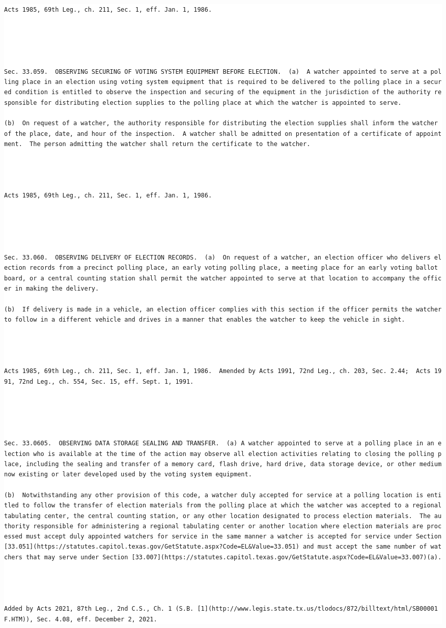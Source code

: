    Acts 1985, 69th Leg., ch. 211, Sec. 1, eff. Jan. 1, 1986.
    
    
    
    
    
    Sec. 33.059.  OBSERVING SECURING OF VOTING SYSTEM EQUIPMENT BEFORE ELECTION.  (a)  A watcher appointed to serve at a polling place in an election using voting system equipment that is required to be delivered to the polling place in a secured condition is entitled to observe the inspection and securing of the equipment in the jurisdiction of the authority responsible for distributing election supplies to the polling place at which the watcher is appointed to serve.
    
    (b)  On request of a watcher, the authority responsible for distributing the election supplies shall inform the watcher of the place, date, and hour of the inspection.  A watcher shall be admitted on presentation of a certificate of appointment.  The person admitting the watcher shall return the certificate to the watcher.
    
    
    
    
    Acts 1985, 69th Leg., ch. 211, Sec. 1, eff. Jan. 1, 1986.
    
    
    
    
    
    Sec. 33.060.  OBSERVING DELIVERY OF ELECTION RECORDS.  (a)  On request of a watcher, an election officer who delivers election records from a precinct polling place, an early voting polling place, a meeting place for an early voting ballot board, or a central counting station shall permit the watcher appointed to serve at that location to accompany the officer in making the delivery.
    
    (b)  If delivery is made in a vehicle, an election officer complies with this section if the officer permits the watcher to follow in a different vehicle and drives in a manner that enables the watcher to keep the vehicle in sight.
    
    
    
    
    Acts 1985, 69th Leg., ch. 211, Sec. 1, eff. Jan. 1, 1986.  Amended by Acts 1991, 72nd Leg., ch. 203, Sec. 2.44;  Acts 1991, 72nd Leg., ch. 554, Sec. 15, eff. Sept. 1, 1991.
    
    
    
    
    
    Sec. 33.0605.  OBSERVING DATA STORAGE SEALING AND TRANSFER.  (a) A watcher appointed to serve at a polling place in an election who is available at the time of the action may observe all election activities relating to closing the polling place, including the sealing and transfer of a memory card, flash drive, hard drive, data storage device, or other medium now existing or later developed used by the voting system equipment.
    
    (b)  Notwithstanding any other provision of this code, a watcher duly accepted for service at a polling location is entitled to follow the transfer of election materials from the polling place at which the watcher was accepted to a regional tabulating center, the central counting station, or any other location designated to process election materials.  The authority responsible for administering a regional tabulating center or another location where election materials are processed must accept duly appointed watchers for service in the same manner a watcher is accepted for service under Section [33.051](https://statutes.capitol.texas.gov/GetStatute.aspx?Code=EL&Value=33.051) and must accept the same number of watchers that may serve under Section [33.007](https://statutes.capitol.texas.gov/GetStatute.aspx?Code=EL&Value=33.007)(a).
    
    
    
    
    Added by Acts 2021, 87th Leg., 2nd C.S., Ch. 1 (S.B. [1](http://www.legis.state.tx.us/tlodocs/872/billtext/html/SB00001F.HTM)), Sec. 4.08, eff. December 2, 2021.
    